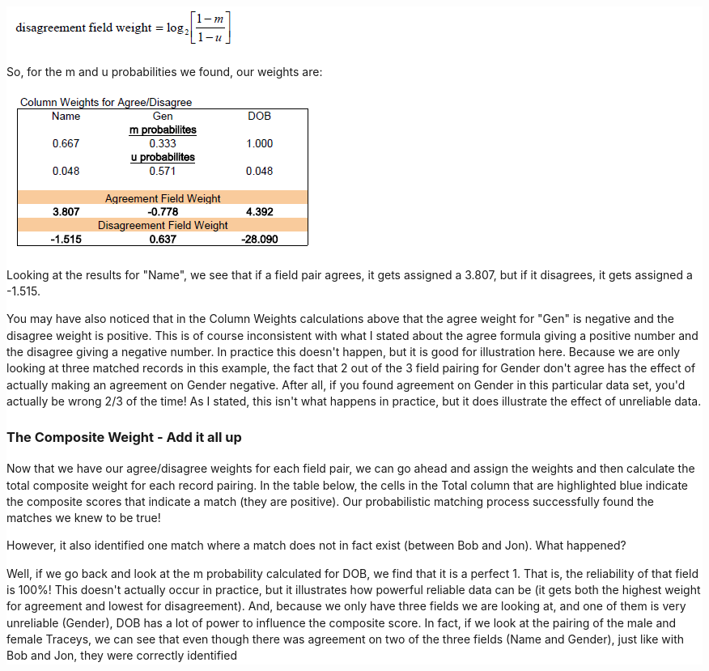 <div style="background-color: white; padding: 2px; margin: 5px 5px 5px 5px">
  <img src="SchroederProbabilisticMatchingPrimer-img010.png">
</div>

So, for the m and u probabilities we found, our weights are:

<div style="background-color: white; padding: 2px; margin: 5px 5px 5px 5px">
  <img src="SchroederProbabilisticMatchingPrimer-img011.png">
</div>

Looking at the results for "Name", we see that if a field pair agrees, it gets assigned a 3.807, but if it disagrees,
it gets assigned a -1.515.

You may have also noticed that in the Column Weights calculations above that the agree weight for "Gen" is negative
and the disagree weight is positive. This is of course inconsistent with what I stated about the agree formula giving a
positive number and the disagree giving a negative number. In practice this doesn't happen, but it is good for
illustration here. Because we are only looking at three matched records in this example, the fact that 2 out of the 3
field pairing for Gender don't agree has the effect of actually making an agreement on Gender negative. After all, if
you found agreement on Gender in this particular data set, you'd actually be wrong 2/3 of the time! As I stated, this
isn't what happens in practice, but it does illustrate the effect of unreliable data.

<h3>The Composite Weight - Add it all up</h3>
Now that we have our agree/disagree weights for each field pair, we can go ahead and assign the weights and then
calculate the total composite weight for each record pairing. In the table below, the cells in the Total column that
are highlighted blue indicate the composite scores that indicate a match (they are positive). Our probabilistic
matching process successfully found the matches we knew to be true!

However, it also identified one match where a match does not in fact exist (between Bob and Jon). What happened?

Well, if we go back and look at the m probability calculated for DOB, we find that it is a perfect 1. That is, the
reliability of that field is 100%! This doesn't actually occur in practice, but it illustrates how powerful reliable
data can be (it gets both the highest weight for agreement and lowest for disagreement). And, because we only have
three fields we are looking at, and one of them is very unreliable (Gender), DOB has a lot of power to influence the
composite score. In fact, if we look at the pairing of the male and female Traceys, we can see that even though there
was agreement on two of the three fields (Name and Gender), just like with Bob and Jon, they were correctly identified